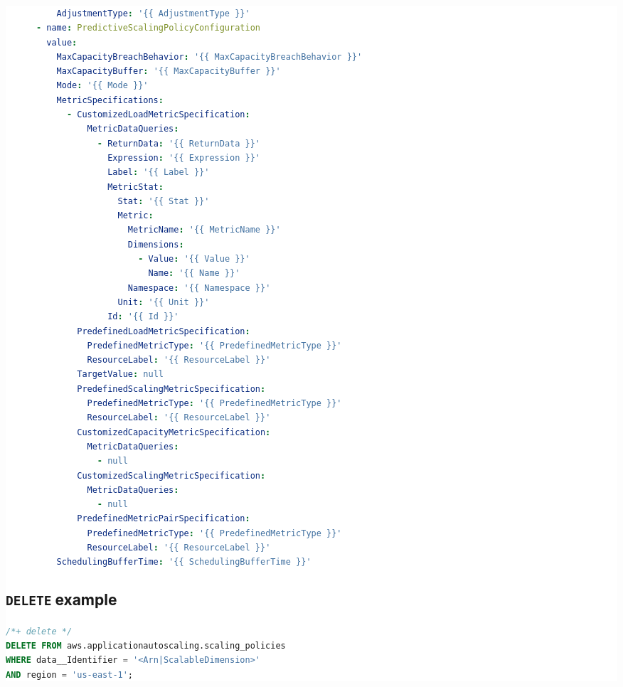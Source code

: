 ```yaml
          AdjustmentType: '{{ AdjustmentType }}'
      - name: PredictiveScalingPolicyConfiguration
        value:
          MaxCapacityBreachBehavior: '{{ MaxCapacityBreachBehavior }}'
          MaxCapacityBuffer: '{{ MaxCapacityBuffer }}'
          Mode: '{{ Mode }}'
          MetricSpecifications:
            - CustomizedLoadMetricSpecification:
                MetricDataQueries:
                  - ReturnData: '{{ ReturnData }}'
                    Expression: '{{ Expression }}'
                    Label: '{{ Label }}'
                    MetricStat:
                      Stat: '{{ Stat }}'
                      Metric:
                        MetricName: '{{ MetricName }}'
                        Dimensions:
                          - Value: '{{ Value }}'
                            Name: '{{ Name }}'
                        Namespace: '{{ Namespace }}'
                      Unit: '{{ Unit }}'
                    Id: '{{ Id }}'
              PredefinedLoadMetricSpecification:
                PredefinedMetricType: '{{ PredefinedMetricType }}'
                ResourceLabel: '{{ ResourceLabel }}'
              TargetValue: null
              PredefinedScalingMetricSpecification:
                PredefinedMetricType: '{{ PredefinedMetricType }}'
                ResourceLabel: '{{ ResourceLabel }}'
              CustomizedCapacityMetricSpecification:
                MetricDataQueries:
                  - null
              CustomizedScalingMetricSpecification:
                MetricDataQueries:
                  - null
              PredefinedMetricPairSpecification:
                PredefinedMetricType: '{{ PredefinedMetricType }}'
                ResourceLabel: '{{ ResourceLabel }}'
          SchedulingBufferTime: '{{ SchedulingBufferTime }}'

```
</TabItem>
</Tabs>

## `DELETE` example

```sql
/*+ delete */
DELETE FROM aws.applicationautoscaling.scaling_policies
WHERE data__Identifier = '<Arn|ScalableDimension>'
AND region = 'us-east-1';
```
